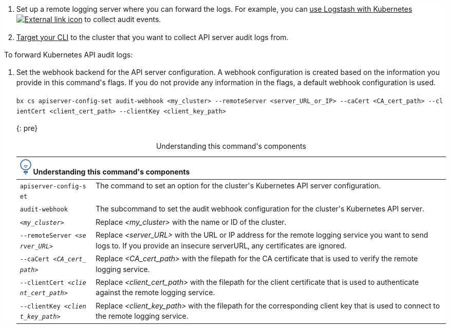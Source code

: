 1. Set up a remote logging server where you can forward the logs. For example, you can [use Logstash with Kubernetes ![External link icon](../icons/launch-glyph.svg "External link icon")](https://kubernetes.io/docs/tasks/debug-application-cluster/audit/#use-logstash-to-collect-and-distribute-audit-events-from-webhook-backend) to collect audit events.

2. [Target your CLI](cs_cli_install.html#cs_cli_configure) to the cluster that you want to collect API server audit logs from.

To forward Kubernetes API audit logs:

1. Set the webhook backend for the API server configuration. A webhook configuration is created based on the information you provide in this command's flags. If you do not provide any information in the flags, a default webhook configuration is used.

    ```
    bx cs apiserver-config-set audit-webhook <my_cluster> --remoteServer <server_URL_or_IP> --caCert <CA_cert_path> --clientCert <client_cert_path> --clientKey <client_key_path>
    ```
    {: pre}

    <table>
    <caption>Understanding this command's components</caption>
    <thead>
    <th colspan=2><img src="images/idea.png" alt="Idea icon"/> Understanding this command's components</th>
    </thead>
    <tbody>
    <tr>
    <td><code>apiserver-config-set</code></td>
    <td>The command to set an option for the cluster's Kubernetes API server configuration.</td>
    </tr>
    <tr>
    <td><code>audit-webhook</code></td>
    <td>The subcommand to set the audit webhook configuration for the cluster's Kubernetes API server.</td>
    </tr>
    <tr>
    <td><code><em>&lt;my_cluster&gt;</em></code></td>
    <td>Replace <em>&lt;my_cluster&gt;</em> with the name or ID of the cluster.</td>
    </tr>
    <tr>
    <td><code>--remoteServer <em>&lt;server_URL&gt;</em></code></td>
    <td>Replace <em>&lt;server_URL&gt;</em> with the URL or IP address for the remote logging service you want to send logs to. If you provide an insecure serverURL, any certificates are ignored.</td>
    </tr>
    <tr>
    <td><code>--caCert <em>&lt;CA_cert_path&gt;</em></code></td>
    <td>Replace <em>&lt;CA_cert_path&gt;</em> with the filepath for the CA certificate that is used to verify the remote logging service.</td>
    </tr>
    <tr>
    <td><code>--clientCert <em>&lt;client_cert_path&gt;</em></code></td>
    <td>Replace <em>&lt;client_cert_path&gt;</em> with the filepath for the client certificate that is used to authenticate against the remote logging service.</td>
    </tr>
    <tr>
    <td><code>--clientKey <em>&lt;client_key_path&gt;</em></code></td>
    <td>Replace <em>&lt;client_key_path&gt;</em> with the filepath for the corresponding client key that is used to connect to the remote logging service.</td>
    </tr>
    </tbody></table>

